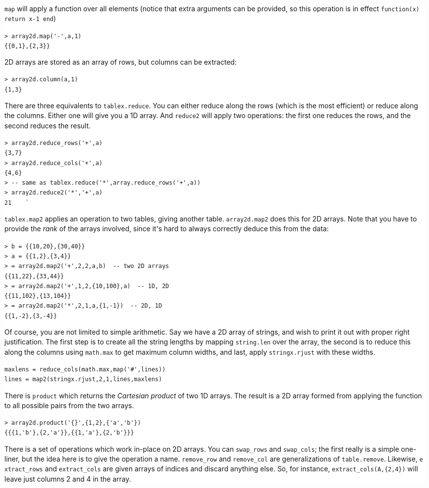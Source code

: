 `map` will apply a function over all elements (notice that extra arguments can be
provided, so this operation is in effect `function(x) return x-1 end`)

    > array2d.map('-',a,1)
    {{0,1},{2,3}}

2D arrays are stored as an array of rows, but columns can be extracted:

    > array2d.column(a,1)
    {1,3}

There are three equivalents to `tablex.reduce`. You can either reduce along the
rows (which is the most efficient) or reduce along the columns. Either one will
give you a 1D array. And `reduce2` will apply two operations: the first one
reduces the rows, and the second reduces the result.

    > array2d.reduce_rows('+',a)
    {3,7}
    > array2d.reduce_cols('+',a)
    {4,6}
    > -- same as tablex.reduce('*',array.reduce_rows('+',a))
    > array2d.reduce2('*','+',a)
    21    `

`tablex.map2` applies an operation to two tables, giving another table.
`array2d.map2` does this for 2D arrays. Note that you have to provide the _rank_
of the arrays involved, since it's hard to always correctly deduce this from the
data:

    > b = {{10,20},{30,40}}
    > a = {{1,2},{3,4}}
    > = array2d.map2('+',2,2,a,b)  -- two 2D arrays
    {{11,22},{33,44}}
    > = array2d.map2('+',1,2,{10,100},a)  -- 1D, 2D
    {{11,102},{13,104}}
    > = array2d.map2('*',2,1,a,{1,-1})  -- 2D, 1D
    {{1,-2},{3,-4}}

Of course, you are not limited to simple arithmetic. Say we have a 2D array of
strings, and wish to print it out with proper right justification. The first step
is to create all the string lengths by mapping `string.len` over the array, the
second is to reduce this along the columns using `math.max` to get maximum column
widths, and last, apply `stringx.rjust` with these widths.

    maxlens = reduce_cols(math.max,map('#',lines))
    lines = map2(stringx.rjust,2,1,lines,maxlens)

There is `product` which returns  the _Cartesian product_ of two 1D arrays. The
result is a 2D array formed from applying the function to all possible pairs from
the two arrays.

    > array2d.product('{}',{1,2},{'a','b'})
    {{{1,'b'},{2,'a'}},{{1,'a'},{2,'b'}}}

There is a set of operations which work in-place on 2D arrays. You can
`swap_rows` and `swap_cols`; the first really is a simple one-liner, but the idea
here is to give the operation a name. `remove_row` and `remove_col` are
generalizations of `table.remove`. Likewise, `extract_rows` and `extract_cols`
are given arrays of indices and discard anything else. So, for instance,
`extract_cols(A,{2,4})` will leave just columns 2 and 4 in the array.
